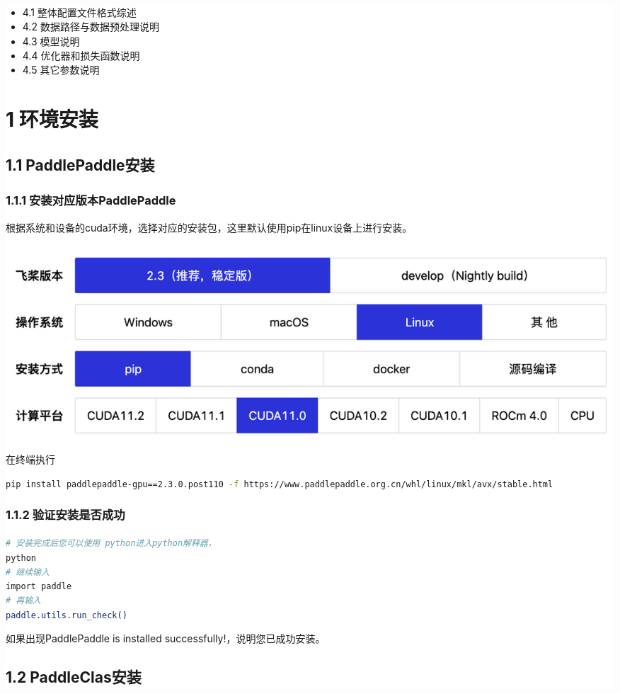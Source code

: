   - 4.1 整体配置文件格式综述
  - 4.2 数据路径与数据预处理说明
  - 4.3 模型说明
  - 4.4 优化器和损失函数说明
  - 4.5 其它参数说明

# 1 环境安装

## 1.1 PaddlePaddle安装

### 1.1.1 安装对应版本PaddlePaddle

根据系统和设备的cuda环境，选择对应的安装包，这里默认使用pip在linux设备上进行安装。

![176497642-0abf3de1-86d5-43af-afe8-f97db46b7fd9](PPLCNet分类例程.assets/176497642-0abf3de1-86d5-43af-afe8-f97db46b7fd9.png)

在终端执行

```bash
pip install paddlepaddle-gpu==2.3.0.post110 -f https://www.paddlepaddle.org.cn/whl/linux/mkl/avx/stable.html
```

### 1.1.2 验证安装是否成功

``` bash
# 安装完成后您可以使用 python进入python解释器，
python
# 继续输入
import paddle 
# 再输入 
paddle.utils.run_check()
```

如果出现PaddlePaddle is installed successfully!，说明您已成功安装。

## 1.2 PaddleClas安装
